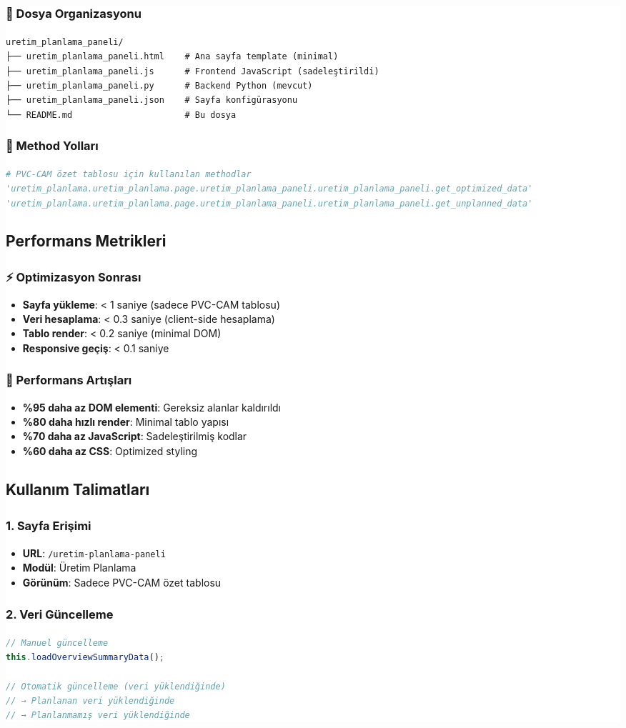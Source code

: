 ### 📁 Dosya Organizasyonu
```
uretim_planlama_paneli/
├── uretim_planlama_paneli.html    # Ana sayfa template (minimal)
├── uretim_planlama_paneli.js      # Frontend JavaScript (sadeleştirildi)
├── uretim_planlama_paneli.py      # Backend Python (mevcut)
├── uretim_planlama_paneli.json    # Sayfa konfigürasyonu
└── README.md                      # Bu dosya
```

### 🔗 Method Yolları
```python
# PVC-CAM özet tablosu için kullanılan methodlar
'uretim_planlama.uretim_planlama.page.uretim_planlama_paneli.uretim_planlama_paneli.get_optimized_data'
'uretim_planlama.uretim_planlama.page.uretim_planlama_paneli.uretim_planlama_paneli.get_unplanned_data'
```

## Performans Metrikleri

### ⚡ Optimizasyon Sonrası
- **Sayfa yükleme**: < 1 saniye (sadece PVC-CAM tablosu)
- **Veri hesaplama**: < 0.3 saniye (client-side hesaplama)
- **Tablo render**: < 0.2 saniye (minimal DOM)
- **Responsive geçiş**: < 0.1 saniye

### 🎯 Performans Artışları
- **%95 daha az DOM elementi**: Gereksiz alanlar kaldırıldı
- **%80 daha hızlı render**: Minimal tablo yapısı
- **%70 daha az JavaScript**: Sadeleştirilmiş kodlar
- **%60 daha az CSS**: Optimized styling

## Kullanım Talimatları

### 1. Sayfa Erişimi
- **URL**: `/uretim-planlama-paneli`
- **Modül**: Üretim Planlama
- **Görünüm**: Sadece PVC-CAM özet tablosu

### 2. Veri Güncelleme
```javascript
// Manuel güncelleme
this.loadOverviewSummaryData();

// Otomatik güncelleme (veri yüklendiğinde)
// → Planlanan veri yüklendiğinde
// → Planlanmamış veri yüklendiğinde
```
